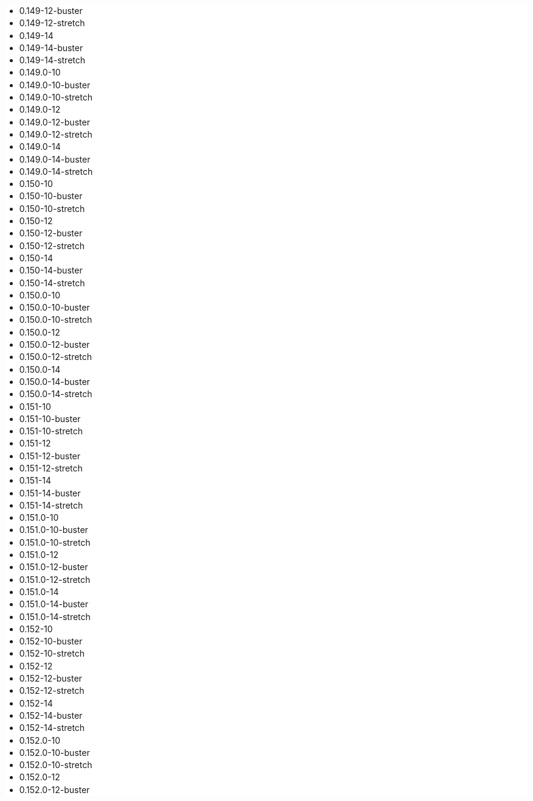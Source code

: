 - 0.149-12-buster
- 0.149-12-stretch
- 0.149-14
- 0.149-14-buster
- 0.149-14-stretch
- 0.149.0-10
- 0.149.0-10-buster
- 0.149.0-10-stretch
- 0.149.0-12
- 0.149.0-12-buster
- 0.149.0-12-stretch
- 0.149.0-14
- 0.149.0-14-buster
- 0.149.0-14-stretch
- 0.150-10
- 0.150-10-buster
- 0.150-10-stretch
- 0.150-12
- 0.150-12-buster
- 0.150-12-stretch
- 0.150-14
- 0.150-14-buster
- 0.150-14-stretch
- 0.150.0-10
- 0.150.0-10-buster
- 0.150.0-10-stretch
- 0.150.0-12
- 0.150.0-12-buster
- 0.150.0-12-stretch
- 0.150.0-14
- 0.150.0-14-buster
- 0.150.0-14-stretch
- 0.151-10
- 0.151-10-buster
- 0.151-10-stretch
- 0.151-12
- 0.151-12-buster
- 0.151-12-stretch
- 0.151-14
- 0.151-14-buster
- 0.151-14-stretch
- 0.151.0-10
- 0.151.0-10-buster
- 0.151.0-10-stretch
- 0.151.0-12
- 0.151.0-12-buster
- 0.151.0-12-stretch
- 0.151.0-14
- 0.151.0-14-buster
- 0.151.0-14-stretch
- 0.152-10
- 0.152-10-buster
- 0.152-10-stretch
- 0.152-12
- 0.152-12-buster
- 0.152-12-stretch
- 0.152-14
- 0.152-14-buster
- 0.152-14-stretch
- 0.152.0-10
- 0.152.0-10-buster
- 0.152.0-10-stretch
- 0.152.0-12
- 0.152.0-12-buster
